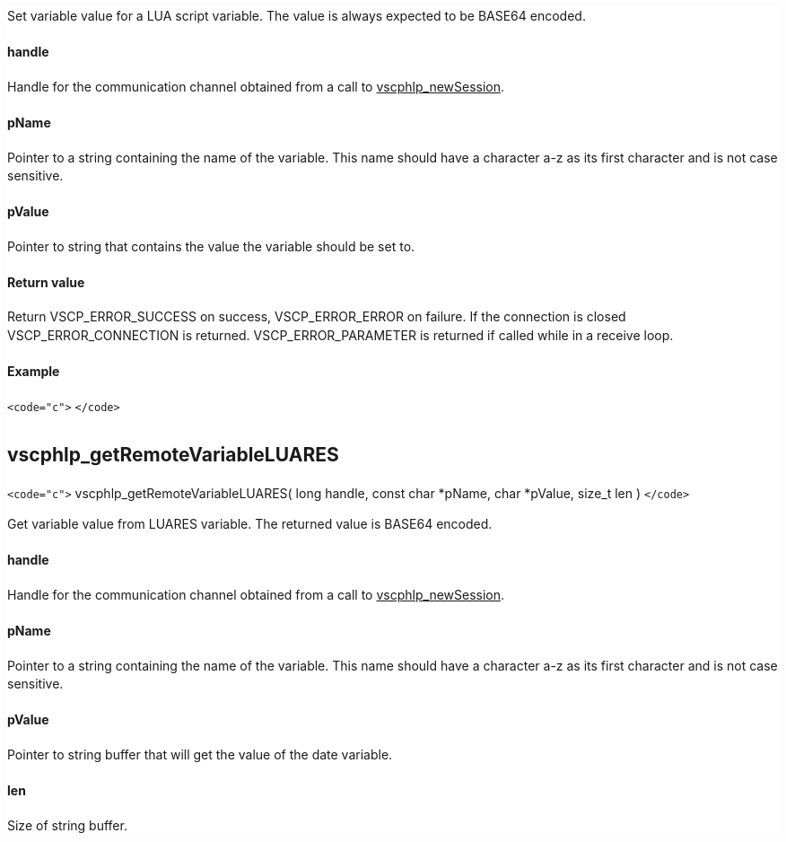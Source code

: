 Set variable value for a LUA script variable. The value is always expected to be BASE64 encoded.

####  handle

Handle for the communication channel obtained from a call to [vscphlp_newSession](./vscphlp_newsession.md).

####  pName

Pointer to a string containing the name of the variable. This name should have a character a-z as its first character and is not case sensitive.

####  pValue

Pointer to string that contains the value the variable should be set to. 

####  Return value

Return VSCP_ERROR_SUCCESS on success, VSCP_ERROR_ERROR on failure. If the connection is closed VSCP_ERROR_CONNECTION is returned. VSCP_ERROR_PARAMETER is returned if called while in a receive loop.



#### Example

`<code="c">`
`</code>`


## vscphlp_getRemoteVariableLUARES

`<code="c">`
vscphlp_getRemoteVariableLUARES( long handle, 
                                    const char *pName, 
                                    char *pValue, 
                                    size_t len ) 
`</code>`

Get variable value from LUARES variable. The returned value is BASE64 encoded. 

####  handle

Handle for the communication channel obtained from a call to [vscphlp_newSession](./vscphlp_newsession.md).

####  pName

Pointer to a string containing the name of the variable. This name should have a character a-z as its first character and is not case sensitive.

#### pValue

Pointer to string buffer that will get the value of the date variable.

#### len

Size of string buffer.
